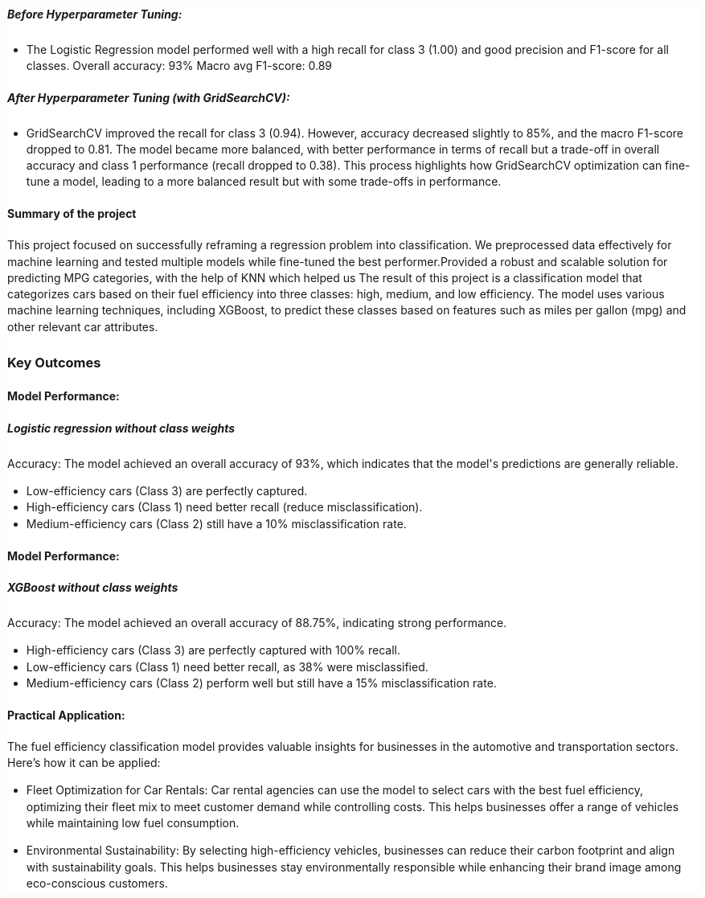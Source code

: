 ##### Before Hyperparameter Tuning:
* The Logistic Regression model performed well with a high recall for class 3 (1.00) and good precision and F1-score for all classes.
  Overall accuracy: 93%
  Macro avg F1-score: 0.89

##### After Hyperparameter Tuning (with GridSearchCV):
* GridSearchCV improved the recall for class 3 (0.94).
  However, accuracy decreased slightly to 85%, and the macro F1-score dropped to 0.81.
  The model became more balanced, with better performance in terms of recall but a trade-off in overall accuracy and class 1 performance (recall dropped to 0.38).
  This process highlights how GridSearchCV optimization can fine-tune a model, leading to a more balanced result but with some trade-offs in performance.

#### Summary of the project
This project focused on successfully reframing a regression problem into classification. We preprocessed data effectively for machine learning and tested multiple models while fine-tuned the best performer.Provided a robust and scalable solution for predicting MPG categories, with the help of KNN which helped us 
The result of this project is a classification model that categorizes cars based on their fuel efficiency into three classes: high, medium, and low efficiency. The model uses various machine learning techniques, including XGBoost, to predict these classes based on features such as miles per gallon (mpg) and other relevant car attributes.

### Key Outcomes

#### Model Performance: 
##### Logistic regression without class weights
Accuracy: The model achieved an overall accuracy of 93%, which indicates that the model's predictions are generally reliable.
*  Low-efficiency cars (Class 3) are perfectly captured.
*  High-efficiency cars (Class 1) need better recall (reduce misclassification).
*  Medium-efficiency cars (Class 2) still have a 10% misclassification rate.

#### Model Performance:
##### XGBoost without class weights
Accuracy: The model achieved an overall accuracy of 88.75%, indicating strong performance.
* High-efficiency cars (Class 3) are perfectly captured with 100% recall.
* Low-efficiency cars (Class 1) need better recall, as 38% were misclassified.
* Medium-efficiency cars (Class 2) perform well but still have a 15% misclassification rate.

#### Practical Application:

The fuel efficiency classification model provides valuable insights for businesses in the automotive and transportation sectors. Here’s how it can be applied:

* Fleet Optimization for Car Rentals: Car rental agencies can use the model to select cars with the best fuel efficiency, optimizing their fleet mix to meet customer demand while controlling costs. This helps businesses offer a range of vehicles while maintaining low fuel consumption.

* Environmental Sustainability: By selecting high-efficiency vehicles, businesses can reduce their carbon footprint and align with sustainability goals. This helps businesses stay environmentally responsible while enhancing their brand image among eco-conscious customers.
